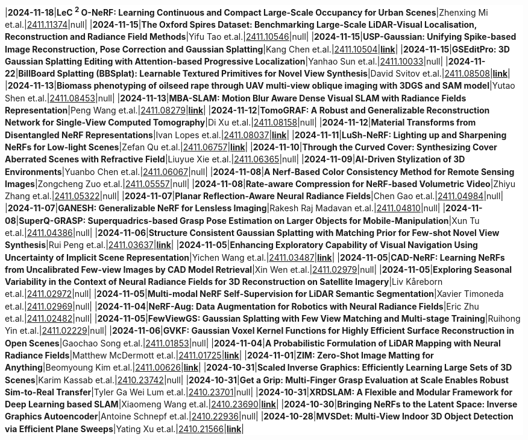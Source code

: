 |**2024-11-18**|**LeC $^2$ O-NeRF: Learning Continuous and Compact Large-Scale Occupancy for Urban Scenes**|Zhenxing Mi et.al.|[2411.11374](http://arxiv.org/abs/2411.11374)|null|
|**2024-11-15**|**The Oxford Spires Dataset: Benchmarking Large-Scale LiDAR-Visual Localisation, Reconstruction and Radiance Field Methods**|Yifu Tao et.al.|[2411.10546](http://arxiv.org/abs/2411.10546)|null|
|**2024-11-15**|**USP-Gaussian: Unifying Spike-based Image Reconstruction, Pose Correction and Gaussian Splatting**|Kang Chen et.al.|[2411.10504](http://arxiv.org/abs/2411.10504)|**[link](https://github.com/chenkang455/usp-gaussian)**|
|**2024-11-15**|**GSEditPro: 3D Gaussian Splatting Editing with Attention-based Progressive Localization**|Yanhao Sun et.al.|[2411.10033](http://arxiv.org/abs/2411.10033)|null|
|**2024-11-22**|**BillBoard Splatting (BBSplat): Learnable Textured Primitives for Novel View Synthesis**|David Svitov et.al.|[2411.08508](http://arxiv.org/abs/2411.08508)|**[link](https://github.com/david-svitov/BBSplat)**|
|**2024-11-13**|**Biomass phenotyping of oilseed rape through UAV multi-view oblique imaging with 3DGS and SAM model**|Yutao Shen et.al.|[2411.08453](http://arxiv.org/abs/2411.08453)|null|
|**2024-11-13**|**MBA-SLAM: Motion Blur Aware Dense Visual SLAM with Radiance Fields Representation**|Peng Wang et.al.|[2411.08279](http://arxiv.org/abs/2411.08279)|**[link](https://github.com/wu-cvgl/mba-slam)**|
|**2024-11-12**|**TomoGRAF: A Robust and Generalizable Reconstruction Network for Single-View Computed Tomography**|Di Xu et.al.|[2411.08158](http://arxiv.org/abs/2411.08158)|null|
|**2024-11-12**|**Material Transforms from Disentangled NeRF Representations**|Ivan Lopes et.al.|[2411.08037](http://arxiv.org/abs/2411.08037)|**[link](https://github.com/astra-vision/brdftransform)**|
|**2024-11-11**|**LuSh-NeRF: Lighting up and Sharpening NeRFs for Low-light Scenes**|Zefan Qu et.al.|[2411.06757](http://arxiv.org/abs/2411.06757)|**[link](https://github.com/quzefan/lush-nerf)**|
|**2024-11-10**|**Through the Curved Cover: Synthesizing Cover Aberrated Scenes with Refractive Field**|Liuyue Xie et.al.|[2411.06365](http://arxiv.org/abs/2411.06365)|null|
|**2024-11-09**|**AI-Driven Stylization of 3D Environments**|Yuanbo Chen et.al.|[2411.06067](http://arxiv.org/abs/2411.06067)|null|
|**2024-11-08**|**A Nerf-Based Color Consistency Method for Remote Sensing Images**|Zongcheng Zuo et.al.|[2411.05557](http://arxiv.org/abs/2411.05557)|null|
|**2024-11-08**|**Rate-aware Compression for NeRF-based Volumetric Video**|Zhiyu Zhang et.al.|[2411.05322](http://arxiv.org/abs/2411.05322)|null|
|**2024-11-07**|**Planar Reflection-Aware Neural Radiance Fields**|Chen Gao et.al.|[2411.04984](http://arxiv.org/abs/2411.04984)|null|
|**2024-11-07**|**GANESH: Generalizable NeRF for Lensless Imaging**|Rakesh Raj Madavan et.al.|[2411.04810](http://arxiv.org/abs/2411.04810)|null|
|**2024-11-08**|**SuperQ-GRASP: Superquadrics-based Grasp Pose Estimation on Larger Objects for Mobile-Manipulation**|Xun Tu et.al.|[2411.04386](http://arxiv.org/abs/2411.04386)|null|
|**2024-11-06**|**Structure Consistent Gaussian Splatting with Matching Prior for Few-shot Novel View Synthesis**|Rui Peng et.al.|[2411.03637](http://arxiv.org/abs/2411.03637)|**[link](https://github.com/prstrive/scgaussian)**|
|**2024-11-05**|**Enhancing Exploratory Capability of Visual Navigation Using Uncertainty of Implicit Scene Representation**|Yichen Wang et.al.|[2411.03487](http://arxiv.org/abs/2411.03487)|**[link](https://github.com/IRMVLab/NUE-NeRF-nav)**|
|**2024-11-05**|**CAD-NeRF: Learning NeRFs from Uncalibrated Few-view Images by CAD Model Retrieval**|Xin Wen et.al.|[2411.02979](http://arxiv.org/abs/2411.02979)|null|
|**2024-11-05**|**Exploring Seasonal Variability in the Context of Neural Radiance Fields for 3D Reconstruction on Satellite Imagery**|Liv Kåreborn et.al.|[2411.02972](http://arxiv.org/abs/2411.02972)|null|
|**2024-11-05**|**Multi-modal NeRF Self-Supervision for LiDAR Semantic Segmentation**|Xavier Timoneda et.al.|[2411.02969](http://arxiv.org/abs/2411.02969)|null|
|**2024-11-04**|**NeRF-Aug: Data Augmentation for Robotics with Neural Radiance Fields**|Eric Zhu et.al.|[2411.02482](http://arxiv.org/abs/2411.02482)|null|
|**2024-11-05**|**FewViewGS: Gaussian Splatting with Few View Matching and Multi-stage Training**|Ruihong Yin et.al.|[2411.02229](http://arxiv.org/abs/2411.02229)|null|
|**2024-11-06**|**GVKF: Gaussian Voxel Kernel Functions for Highly Efficient Surface Reconstruction in Open Scenes**|Gaochao Song et.al.|[2411.01853](http://arxiv.org/abs/2411.01853)|null|
|**2024-11-04**|**A Probabilistic Formulation of LiDAR Mapping with Neural Radiance Fields**|Matthew McDermott et.al.|[2411.01725](http://arxiv.org/abs/2411.01725)|**[link](https://github.com/mcdermatt/plink)**|
|**2024-11-01**|**ZIM: Zero-Shot Image Matting for Anything**|Beomyoung Kim et.al.|[2411.00626](http://arxiv.org/abs/2411.00626)|**[link](https://github.com/naver-ai/zim)**|
|**2024-10-31**|**Scaled Inverse Graphics: Efficiently Learning Large Sets of 3D Scenes**|Karim Kassab et.al.|[2410.23742](http://arxiv.org/abs/2410.23742)|null|
|**2024-10-31**|**Get a Grip: Multi-Finger Grasp Evaluation at Scale Enables Robust Sim-to-Real Transfer**|Tyler Ga Wei Lum et.al.|[2410.23701](http://arxiv.org/abs/2410.23701)|null|
|**2024-10-31**|**XRDSLAM: A Flexible and Modular Framework for Deep Learning based SLAM**|Xiaomeng Wang et.al.|[2410.23690](http://arxiv.org/abs/2410.23690)|**[link](https://github.com/openxrlab/xrdslam)**|
|**2024-10-30**|**Bringing NeRFs to the Latent Space: Inverse Graphics Autoencoder**|Antoine Schnepf et.al.|[2410.22936](http://arxiv.org/abs/2410.22936)|null|
|**2024-10-28**|**MVSDet: Multi-View Indoor 3D Object Detection via Efficient Plane Sweeps**|Yating Xu et.al.|[2410.21566](http://arxiv.org/abs/2410.21566)|**[link](https://github.com/pixie8888/mvsdet)**|